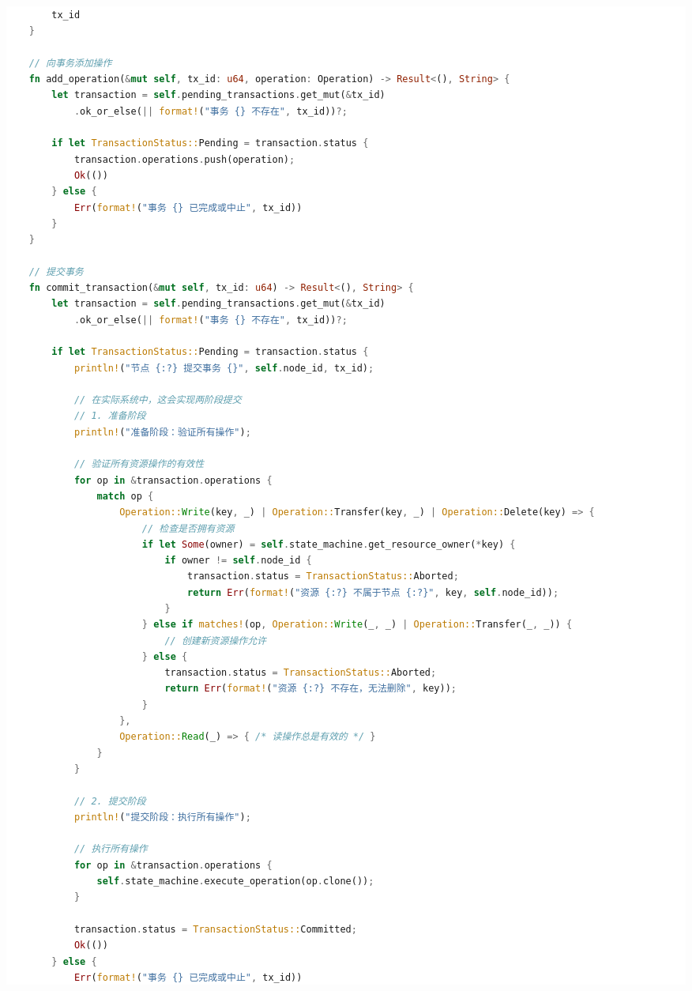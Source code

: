 ```rust
        tx_id
    }
    
    // 向事务添加操作
    fn add_operation(&mut self, tx_id: u64, operation: Operation) -> Result<(), String> {
        let transaction = self.pending_transactions.get_mut(&tx_id)
            .ok_or_else(|| format!("事务 {} 不存在", tx_id))?;
            
        if let TransactionStatus::Pending = transaction.status {
            transaction.operations.push(operation);
            Ok(())
        } else {
            Err(format!("事务 {} 已完成或中止", tx_id))
        }
    }
    
    // 提交事务
    fn commit_transaction(&mut self, tx_id: u64) -> Result<(), String> {
        let transaction = self.pending_transactions.get_mut(&tx_id)
            .ok_or_else(|| format!("事务 {} 不存在", tx_id))?;
            
        if let TransactionStatus::Pending = transaction.status {
            println!("节点 {:?} 提交事务 {}", self.node_id, tx_id);
            
            // 在实际系统中，这会实现两阶段提交
            // 1. 准备阶段
            println!("准备阶段：验证所有操作");
            
            // 验证所有资源操作的有效性
            for op in &transaction.operations {
                match op {
                    Operation::Write(key, _) | Operation::Transfer(key, _) | Operation::Delete(key) => {
                        // 检查是否拥有资源
                        if let Some(owner) = self.state_machine.get_resource_owner(*key) {
                            if owner != self.node_id {
                                transaction.status = TransactionStatus::Aborted;
                                return Err(format!("资源 {:?} 不属于节点 {:?}", key, self.node_id));
                            }
                        } else if matches!(op, Operation::Write(_, _) | Operation::Transfer(_, _)) {
                            // 创建新资源操作允许
                        } else {
                            transaction.status = TransactionStatus::Aborted;
                            return Err(format!("资源 {:?} 不存在，无法删除", key));
                        }
                    },
                    Operation::Read(_) => { /* 读操作总是有效的 */ }
                }
            }
            
            // 2. 提交阶段
            println!("提交阶段：执行所有操作");
            
            // 执行所有操作
            for op in &transaction.operations {
                self.state_machine.execute_operation(op.clone());
            }
            
            transaction.status = TransactionStatus::Committed;
            Ok(())
        } else {
            Err(format!("事务 {} 已完成或中止", tx_id))
```
